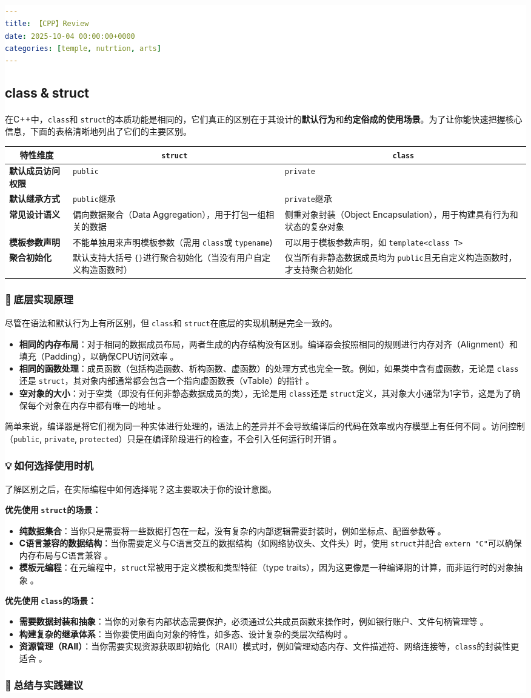```yaml
---
title: 【CPP】Review
date: 2025-10-04 00:00:00+0000
categories: [temple, nutrtion, arts]
---
```


## class & struct

在C++中，`class`和 `struct`的本质功能是相同的，它们真正的区别在于其设计的**默认行为**和**约定俗成的使用场景**。为了让你能快速把握核心信息，下面的表格清晰地列出了它们的主要区别。

| 特性维度             | `struct`                                                     | `class`                                                      |
| -------------------- | ------------------------------------------------------------ | ------------------------------------------------------------ |
| **默认成员访问权限** | `public`                                                     | `private`                                                    |
| **默认继承方式**     | `public`继承                                                 | `private`继承                                                |
| **常见设计语义**     | 偏向数据聚合（Data Aggregation），用于打包一组相关的数据     | 侧重对象封装（Object Encapsulation），用于构建具有行为和状态的复杂对象 |
| **模板参数声明**     | 不能单独用来声明模板参数（需用 `class`或 `typename`)         | 可以用于模板参数声明，如 `template<class T>`                 |
| **聚合初始化**       | 默认支持大括号 `{}`进行聚合初始化（当没有用户自定义构造函数时） | 仅当所有非静态数据成员均为 `public`且无自定义构造函数时，才支持聚合初始化 |

### 🧠 底层实现原理

尽管在语法和默认行为上有所区别，但 `class`和 `struct`在底层的实现机制是完全一致的。

- **相同的内存布局**：对于相同的数据成员布局，两者生成的内存结构没有区别。编译器会按照相同的规则进行内存对齐（Alignment）和填充（Padding），以确保CPU访问效率 。
- **相同的函数处理**：成员函数（包括构造函数、析构函数、虚函数）的处理方式也完全一致。例如，如果类中含有虚函数，无论是 `class`还是 `struct`，其对象内部通常都会包含一个指向虚函数表（vTable）的指针 。
- **空对象的大小**：对于空类（即没有任何非静态数据成员的类），无论是用 `class`还是 `struct`定义，其对象大小通常为1字节，这是为了确保每个对象在内存中都有唯一的地址 。

简单来说，编译器是将它们视为同一种实体进行处理的，语法上的差异并不会导致编译后的代码在效率或内存模型上有任何不同 。访问控制（`public`, `private`, `protected`）只是在编译阶段进行的检查，不会引入任何运行时开销 。

### 💡 如何选择使用时机

了解区别之后，在实际编程中如何选择呢？这主要取决于你的设计意图。

**优先使用 `struct`的场景：**

- **纯数据集合**：当你只是需要将一些数据打包在一起，没有复杂的内部逻辑需要封装时，例如坐标点、配置参数等 。
- **C语言兼容的数据结构**：当你需要定义与C语言交互的数据结构（如网络协议头、文件头）时，使用 `struct`并配合 `extern "C"`可以确保内存布局与C语言兼容 。
- **模板元编程**：在元编程中，`struct`常被用于定义模板和类型特征（type traits），因为这更像是一种编译期的计算，而非运行时的对象抽象 。

**优先使用 `class`的场景：**

- **需要数据封装和抽象**：当你的对象有内部状态需要保护，必须通过公共成员函数来操作时，例如银行账户、文件句柄管理等 。
- **构建复杂的继承体系**：当你要使用面向对象的特性，如多态、设计复杂的类层次结构时 。
- **资源管理（RAII）**：当你需要实现资源获取即初始化（RAII）模式时，例如管理动态内存、文件描述符、网络连接等，`class`的封装性更适合 。

### 💎 总结与实践建议

